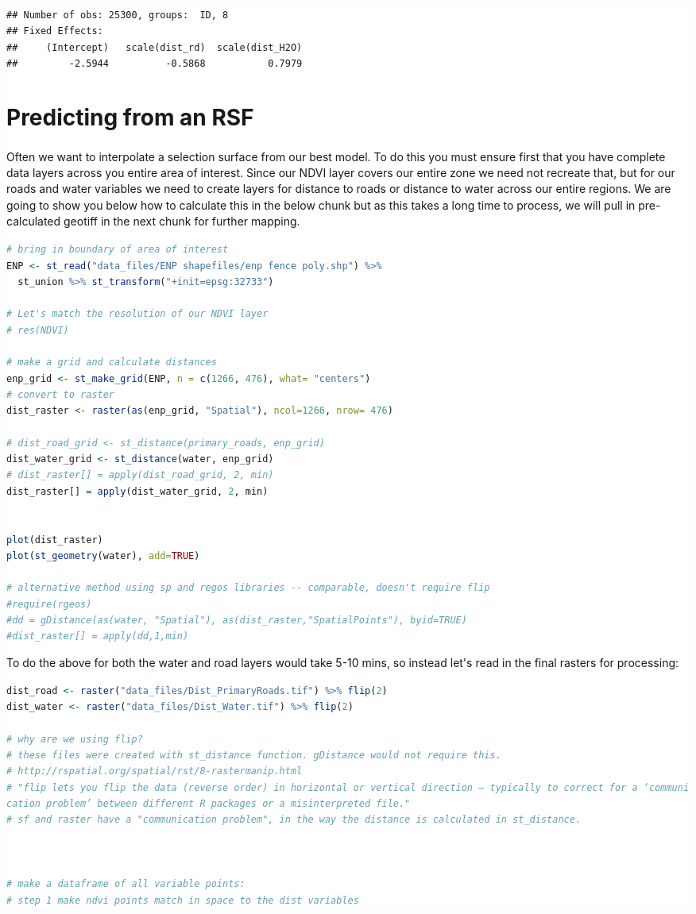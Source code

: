     ## Number of obs: 25300, groups:  ID, 8
    ## Fixed Effects:
    ##     (Intercept)   scale(dist_rd)  scale(dist_H2O)  
    ##         -2.5944          -0.5868           0.7979

Predicting from an RSF
======================

Often we want to interpolate a selection surface from our best model. To do this you must ensure first that you have complete data layers across you entire area of interest. Since our NDVI layer covers our entire zone we need not recreate that, but for our roads and water variables we need to create layers for distance to roads or distance to water across our entire regions. We are going to show you below how to calculate this in the below chunk but as this takes a long time to process, we will pull in pre-calculated geotiff in the next chunk for further mapping.

``` r
# bring in boundary of area of interest
ENP <- st_read("data_files/ENP shapefiles/enp fence poly.shp") %>% 
  st_union %>% st_transform("+init=epsg:32733")

# Let's match the resolution of our NDVI layer
# res(NDVI)

# make a grid and calculate distances
enp_grid <- st_make_grid(ENP, n = c(1266, 476), what= "centers") 
# convert to raster
dist_raster <- raster(as(enp_grid, "Spatial"), ncol=1266, nrow= 476)

# dist_road_grid <- st_distance(primary_roads, enp_grid)
dist_water_grid <- st_distance(water, enp_grid)
# dist_raster[] = apply(dist_road_grid, 2, min)
dist_raster[] = apply(dist_water_grid, 2, min)


plot(dist_raster)
plot(st_geometry(water), add=TRUE)

# alternative method using sp and regos libraries -- comparable, doesn't require flip
#require(rgeos)
#dd = gDistance(as(water, "Spatial"), as(dist_raster,"SpatialPoints"), byid=TRUE)
#dist_raster[] = apply(dd,1,min)
```

To do the above for both the water and road layers would take 5-10 mins, so instead let's read in the final rasters for processing:

``` r
dist_road <- raster("data_files/Dist_PrimaryRoads.tif") %>% flip(2)
dist_water <- raster("data_files/Dist_Water.tif") %>% flip(2)

# why are we using flip?
# these files were created with st_distance function. gDistance would not require this. 
# http://rspatial.org/spatial/rst/8-rastermanip.html
# "flip lets you flip the data (reverse order) in horizontal or vertical direction – typically to correct for a ‘communication problem’ between different R packages or a misinterpreted file."
# sf and raster have a "communication problem", in the way the distance is calculated in st_distance. 



# make a dataframe of all variable points:
# step 1 make ndvi points match in space to the dist variables
```